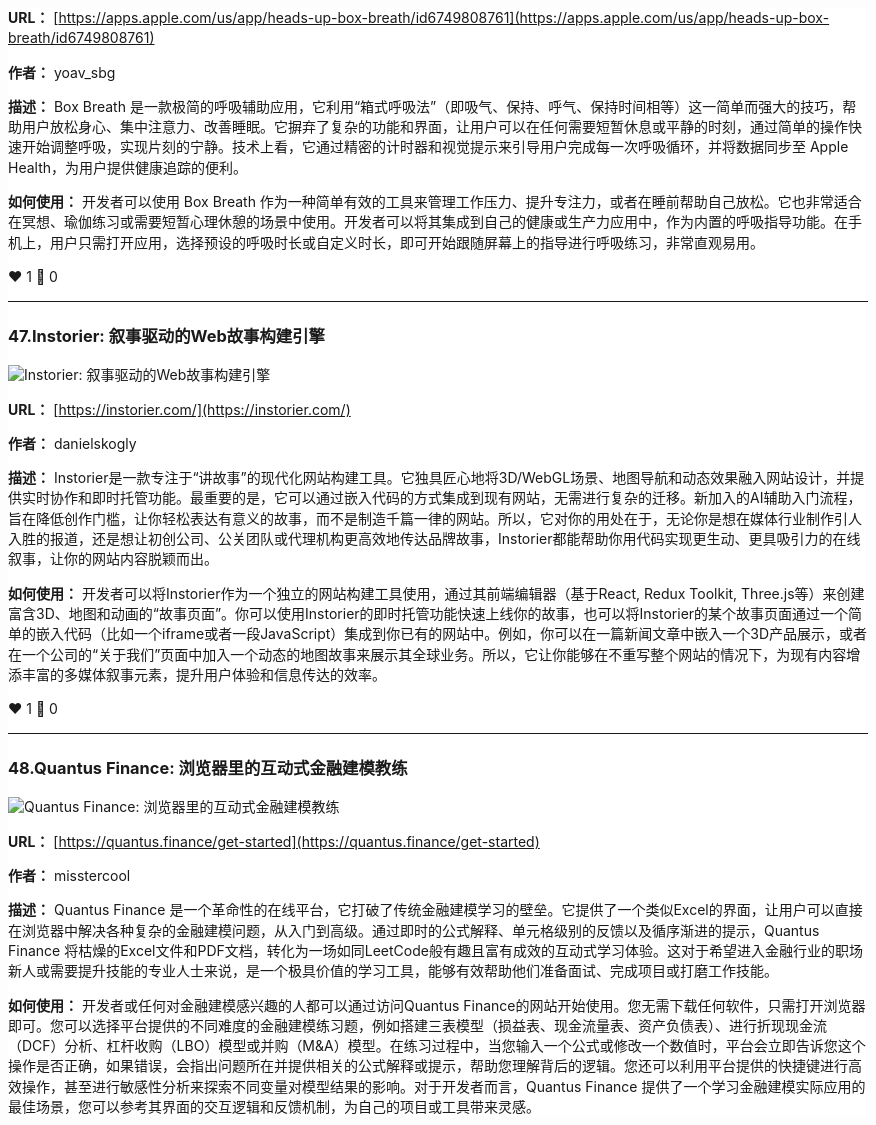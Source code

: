 **URL：** [https://apps.apple.com/us/app/heads-up-box-breath/id6749808761](https://apps.apple.com/us/app/heads-up-box-breath/id6749808761)

**作者：** yoav_sbg

**描述：**
Box Breath 是一款极简的呼吸辅助应用，它利用“箱式呼吸法”（即吸气、保持、呼气、保持时间相等）这一简单而强大的技巧，帮助用户放松身心、集中注意力、改善睡眠。它摒弃了复杂的功能和界面，让用户可以在任何需要短暂休息或平静的时刻，通过简单的操作快速开始调整呼吸，实现片刻的宁静。技术上看，它通过精密的计时器和视觉提示来引导用户完成每一次呼吸循环，并将数据同步至 Apple Health，为用户提供健康追踪的便利。

**如何使用：**
开发者可以使用 Box Breath 作为一种简单有效的工具来管理工作压力、提升专注力，或者在睡前帮助自己放松。它也非常适合在冥想、瑜伽练习或需要短暂心理休憩的场景中使用。开发者可以将其集成到自己的健康或生产力应用中，作为内置的呼吸指导功能。在手机上，用户只需打开应用，选择预设的呼吸时长或自定义时长，即可开始跟随屏幕上的指导进行呼吸练习，非常直观易用。

❤️ 1   💬 0

---

### 47.Instorier: 叙事驱动的Web故事构建引擎

![Instorier: 叙事驱动的Web故事构建引擎](https://showhntoday.com/images/45274923.png)

**URL：** [https://instorier.com/](https://instorier.com/)

**作者：** danielskogly

**描述：**
Instorier是一款专注于“讲故事”的现代化网站构建工具。它独具匠心地将3D/WebGL场景、地图导航和动态效果融入网站设计，并提供实时协作和即时托管功能。最重要的是，它可以通过嵌入代码的方式集成到现有网站，无需进行复杂的迁移。新加入的AI辅助入门流程，旨在降低创作门槛，让你轻松表达有意义的故事，而不是制造千篇一律的网站。所以，它对你的用处在于，无论你是想在媒体行业制作引人入胜的报道，还是想让初创公司、公关团队或代理机构更高效地传达品牌故事，Instorier都能帮助你用代码实现更生动、更具吸引力的在线叙事，让你的网站内容脱颖而出。

**如何使用：**
开发者可以将Instorier作为一个独立的网站构建工具使用，通过其前端编辑器（基于React, Redux Toolkit, Three.js等）来创建富含3D、地图和动画的“故事页面”。你可以使用Instorier的即时托管功能快速上线你的故事，也可以将Instorier的某个故事页面通过一个简单的嵌入代码（比如一个iframe或者一段JavaScript）集成到你已有的网站中。例如，你可以在一篇新闻文章中嵌入一个3D产品展示，或者在一个公司的“关于我们”页面中加入一个动态的地图故事来展示其全球业务。所以，它让你能够在不重写整个网站的情况下，为现有内容增添丰富的多媒体叙事元素，提升用户体验和信息传达的效率。

❤️ 1   💬 0

---

### 48.Quantus Finance: 浏览器里的互动式金融建模教练

![Quantus Finance: 浏览器里的互动式金融建模教练](https://showhntoday.com/images/45274939.png)

**URL：** [https://quantus.finance/get-started](https://quantus.finance/get-started)

**作者：** misstercool

**描述：**
Quantus Finance 是一个革命性的在线平台，它打破了传统金融建模学习的壁垒。它提供了一个类似Excel的界面，让用户可以直接在浏览器中解决各种复杂的金融建模问题，从入门到高级。通过即时的公式解释、单元格级别的反馈以及循序渐进的提示，Quantus Finance 将枯燥的Excel文件和PDF文档，转化为一场如同LeetCode般有趣且富有成效的互动式学习体验。这对于希望进入金融行业的职场新人或需要提升技能的专业人士来说，是一个极具价值的学习工具，能够有效帮助他们准备面试、完成项目或打磨工作技能。

**如何使用：**
开发者或任何对金融建模感兴趣的人都可以通过访问Quantus Finance的网站开始使用。您无需下载任何软件，只需打开浏览器即可。您可以选择平台提供的不同难度的金融建模练习题，例如搭建三表模型（损益表、现金流量表、资产负债表）、进行折现现金流（DCF）分析、杠杆收购（LBO）模型或并购（M&A）模型。在练习过程中，当您输入一个公式或修改一个数值时，平台会立即告诉您这个操作是否正确，如果错误，会指出问题所在并提供相关的公式解释或提示，帮助您理解背后的逻辑。您还可以利用平台提供的快捷键进行高效操作，甚至进行敏感性分析来探索不同变量对模型结果的影响。对于开发者而言，Quantus Finance 提供了一个学习金融建模实际应用的最佳场景，您可以参考其界面的交互逻辑和反馈机制，为自己的项目或工具带来灵感。
